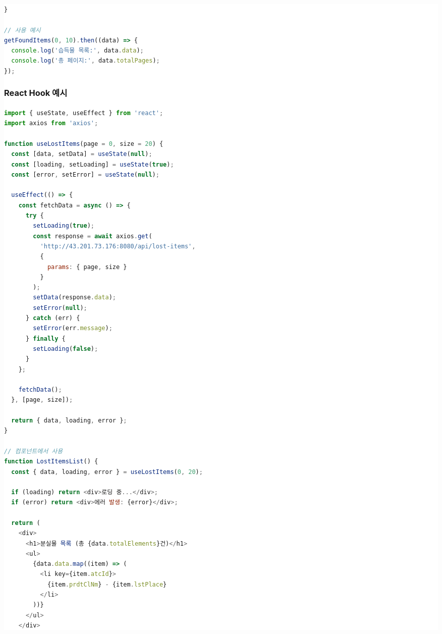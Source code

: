 ```javascript
}

// 사용 예시
getFoundItems(0, 10).then((data) => {
  console.log('습득물 목록:', data.data);
  console.log('총 페이지:', data.totalPages);
});
```

### React Hook 예시

```javascript
import { useState, useEffect } from 'react';
import axios from 'axios';

function useLostItems(page = 0, size = 20) {
  const [data, setData] = useState(null);
  const [loading, setLoading] = useState(true);
  const [error, setError] = useState(null);

  useEffect(() => {
    const fetchData = async () => {
      try {
        setLoading(true);
        const response = await axios.get(
          'http://43.201.73.176:8080/api/lost-items',
          {
            params: { page, size }
          }
        );
        setData(response.data);
        setError(null);
      } catch (err) {
        setError(err.message);
      } finally {
        setLoading(false);
      }
    };

    fetchData();
  }, [page, size]);

  return { data, loading, error };
}

// 컴포넌트에서 사용
function LostItemsList() {
  const { data, loading, error } = useLostItems(0, 20);

  if (loading) return <div>로딩 중...</div>;
  if (error) return <div>에러 발생: {error}</div>;

  return (
    <div>
      <h1>분실물 목록 (총 {data.totalElements}건)</h1>
      <ul>
        {data.data.map((item) => (
          <li key={item.atcId}>
            {item.prdtClNm} - {item.lstPlace}
          </li>
        ))}
      </ul>
    </div>
```